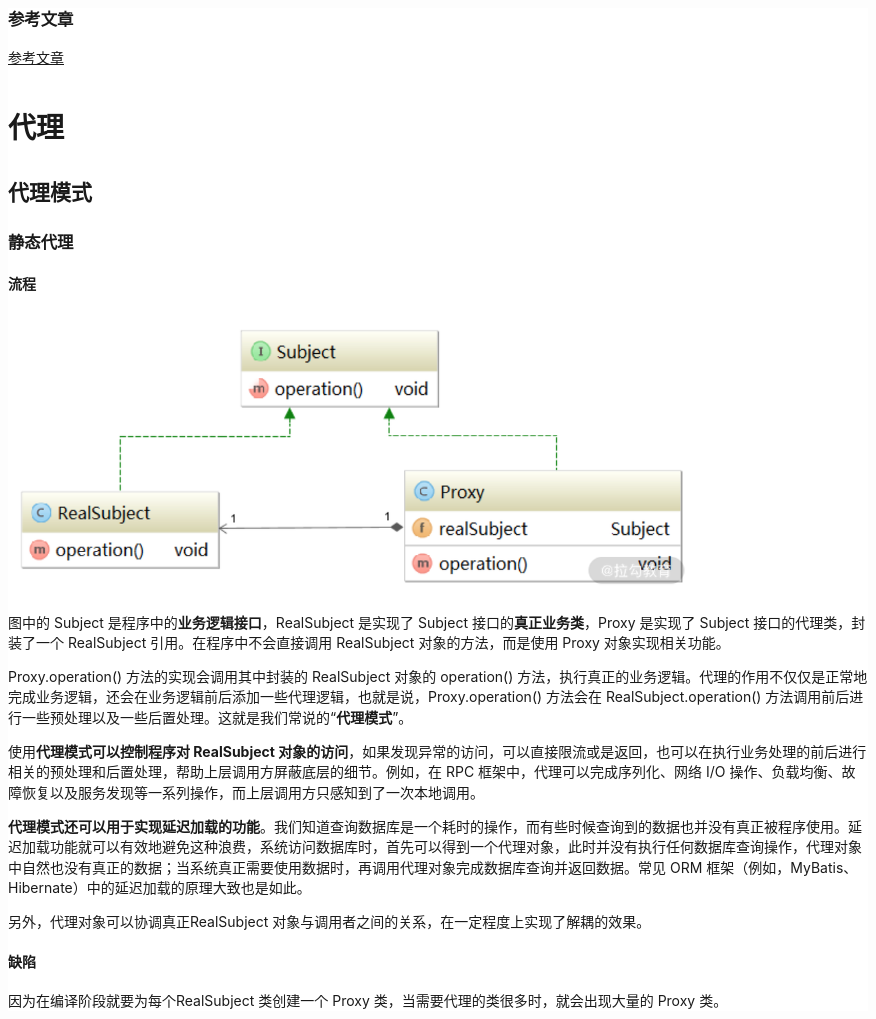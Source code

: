 ### 参考文章

[参考文章](https://mp.weixin.qq.com/s/Cvq51psUQaNFThL0HJy11g)



# 代理

## 代理模式

### 静态代理

#### 流程

<img src="./images/CgqCHl8_hxqAY6vaAAGcUb0A8A4971.png" alt="代理模式类图" style="zoom:67%;" />

图中的 Subject 是程序中的**业务逻辑接口**，RealSubject 是实现了 Subject 接口的**真正业务类**，Proxy 是实现了 Subject 接口的代理类，封装了一个 RealSubject 引用。在程序中不会直接调用 RealSubject 对象的方法，而是使用 Proxy 对象实现相关功能。

Proxy.operation() 方法的实现会调用其中封装的 RealSubject 对象的 operation() 方法，执行真正的业务逻辑。代理的作用不仅仅是正常地完成业务逻辑，还会在业务逻辑前后添加一些代理逻辑，也就是说，Proxy.operation() 方法会在 RealSubject.operation() 方法调用前后进行一些预处理以及一些后置处理。这就是我们常说的“**代理模式**”。

使用**代理模式可以控制程序对 RealSubject 对象的访问**，如果发现异常的访问，可以直接限流或是返回，也可以在执行业务处理的前后进行相关的预处理和后置处理，帮助上层调用方屏蔽底层的细节。例如，在 RPC 框架中，代理可以完成序列化、网络 I/O 操作、负载均衡、故障恢复以及服务发现等一系列操作，而上层调用方只感知到了一次本地调用。

**代理模式还可以用于实现延迟加载的功能**。我们知道查询数据库是一个耗时的操作，而有些时候查询到的数据也并没有真正被程序使用。延迟加载功能就可以有效地避免这种浪费，系统访问数据库时，首先可以得到一个代理对象，此时并没有执行任何数据库查询操作，代理对象中自然也没有真正的数据；当系统真正需要使用数据时，再调用代理对象完成数据库查询并返回数据。常见 ORM 框架（例如，MyBatis、 Hibernate）中的延迟加载的原理大致也是如此。

另外，代理对象可以协调真正RealSubject 对象与调用者之间的关系，在一定程度上实现了解耦的效果。

#### 缺陷

因为在编译阶段就要为每个RealSubject 类创建一个 Proxy 类，当需要代理的类很多时，就会出现大量的 Proxy 类。
